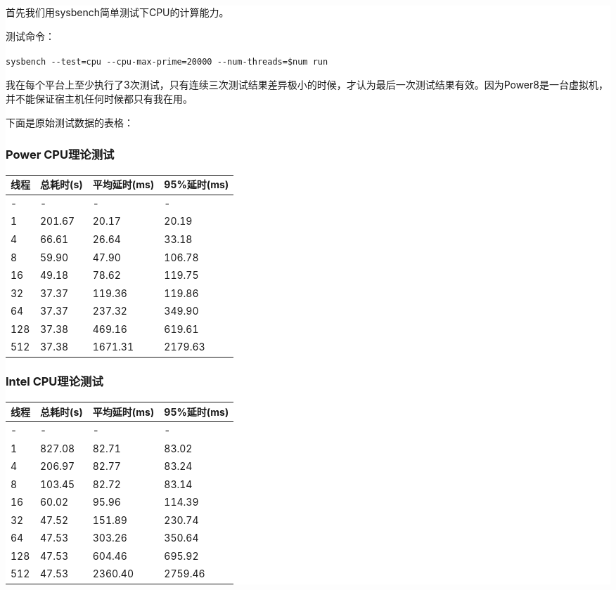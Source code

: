 
首先我们用sysbench简单测试下CPU的计算能力。  


测试命令：  

```LANG
sysbench --test=cpu --cpu-max-prime=20000 --num-threads=$num run

```


我在每个平台上至少执行了3次测试，只有连续三次测试结果差异极小的时候，才认为最后一次测试结果有效。因为Power8是一台虚拟机，并不能保证宿主机任何时候都只有我在用。  


下面是原始测试数据的表格：  

### Power CPU理论测试
| 线程 | 总耗时(s) | 平均延时(ms) | 95%延时(ms) |
| - | - | - | - |
| - | - | - | - |
| 1 | 201.67 | 20.17 | 20.19 |
| 4 | 66.61 | 26.64 | 33.18 |
| 8 | 59.90 | 47.90 | 106.78 |
| 16 | 49.18 | 78.62 | 119.75 |
| 32 | 37.37 | 119.36 | 119.86 |
| 64 | 37.37 | 237.32 | 349.90 |
| 128 | 37.38 | 469.16 | 619.61 |
| 512 | 37.38 | 1671.31 | 2179.63 |


### Intel CPU理论测试
| 线程 | 总耗时(s) | 平均延时(ms) | 95%延时(ms) |
| - | - | - | - |
| - | - | - | - |
| 1 | 827.08 | 82.71 | 83.02 |
| 4 | 206.97 | 82.77 | 83.24 |
| 8 | 103.45 | 82.72 | 83.14 |
| 16 | 60.02 | 95.96 | 114.39 |
| 32 | 47.52 | 151.89 | 230.74 |
| 64 | 47.53 | 303.26 | 350.64 |
| 128 | 47.53 | 604.46 | 695.92 |
| 512 | 47.53 | 2360.40 | 2759.46 |
